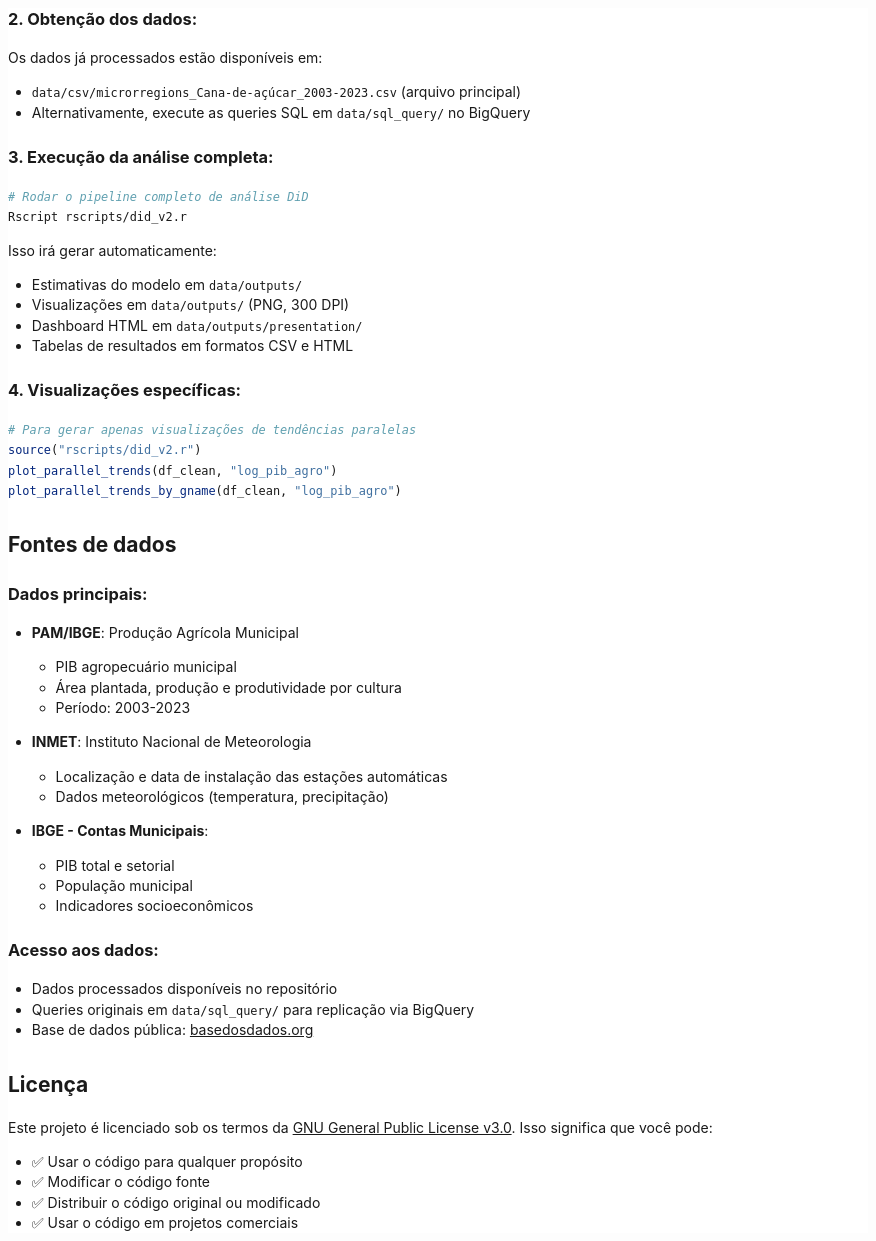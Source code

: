 ### 2. Obtenção dos dados:
Os dados já processados estão disponíveis em:
- `data/csv/microrregions_Cana-de-açúcar_2003-2023.csv` (arquivo principal)
- Alternativamente, execute as queries SQL em `data/sql_query/` no BigQuery

### 3. Execução da análise completa:
```bash
# Rodar o pipeline completo de análise DiD
Rscript rscripts/did_v2.r
```

Isso irá gerar automaticamente:
- Estimativas do modelo em `data/outputs/`
- Visualizações em `data/outputs/` (PNG, 300 DPI)
- Dashboard HTML em `data/outputs/presentation/`
- Tabelas de resultados em formatos CSV e HTML

### 4. Visualizações específicas:
```r
# Para gerar apenas visualizações de tendências paralelas
source("rscripts/did_v2.r")
plot_parallel_trends(df_clean, "log_pib_agro")
plot_parallel_trends_by_gname(df_clean, "log_pib_agro")
```

## Fontes de dados

### Dados principais:
* **PAM/IBGE**: Produção Agrícola Municipal
  - PIB agropecuário municipal
  - Área plantada, produção e produtividade por cultura
  - Período: 2003-2023

* **INMET**: Instituto Nacional de Meteorologia
  - Localização e data de instalação das estações automáticas
  - Dados meteorológicos (temperatura, precipitação)
  
* **IBGE - Contas Municipais**:
  - PIB total e setorial
  - População municipal
  - Indicadores socioeconômicos

### Acesso aos dados:
* Dados processados disponíveis no repositório
* Queries originais em `data/sql_query/` para replicação via BigQuery
* Base de dados pública: [basedosdados.org](https://basedosdados.org/)

## Licença

Este projeto é licenciado sob os termos da [GNU General Public License v3.0](LICENSE). Isso significa que você pode:
- ✅ Usar o código para qualquer propósito
- ✅ Modificar o código fonte
- ✅ Distribuir o código original ou modificado
- ✅ Usar o código em projetos comerciais
